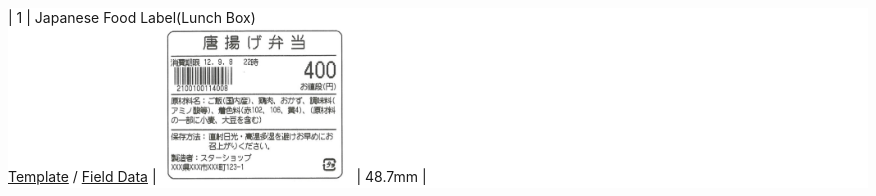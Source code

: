 | 1 | Japanese Food Label(Lunch Box)<br>[Template](LabelSamples/For300dpi/LabelSample01_For300dpi_JapaneseFoodLabelLunchBox_Template.swift) / [Field Data](LabelSamples/For300dpi/LabelSample01_For300dpi_JapaneseFoodLabelLunchBox_FieldData.json) | <img src="LabelSamples/For300dpi/images/LabelSample01_For300dpi_JapaneseFoodLabelLunchBox.png" width="192px"> | 48.7mm |